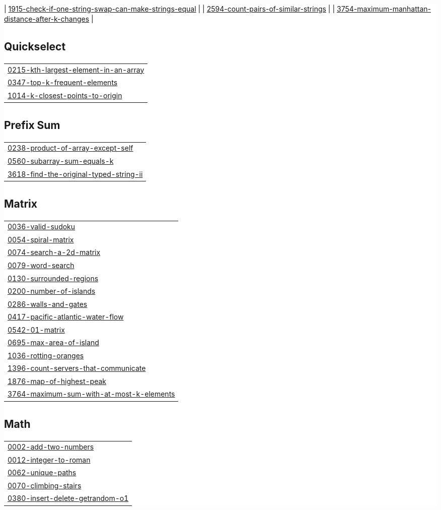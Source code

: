| [1915-check-if-one-string-swap-can-make-strings-equal](https://github.com/saideep2000/Leetcode-Solutions/tree/master/1915-check-if-one-string-swap-can-make-strings-equal) |
| [2594-count-pairs-of-similar-strings](https://github.com/saideep2000/Leetcode-Solutions/tree/master/2594-count-pairs-of-similar-strings) |
| [3754-maximum-manhattan-distance-after-k-changes](https://github.com/saideep2000/Leetcode-Solutions/tree/master/3754-maximum-manhattan-distance-after-k-changes) |
## Quickselect
|  |
| ------- |
| [0215-kth-largest-element-in-an-array](https://github.com/saideep2000/Leetcode-Solutions/tree/master/0215-kth-largest-element-in-an-array) |
| [0347-top-k-frequent-elements](https://github.com/saideep2000/Leetcode-Solutions/tree/master/0347-top-k-frequent-elements) |
| [1014-k-closest-points-to-origin](https://github.com/saideep2000/Leetcode-Solutions/tree/master/1014-k-closest-points-to-origin) |
## Prefix Sum
|  |
| ------- |
| [0238-product-of-array-except-self](https://github.com/saideep2000/Leetcode-Solutions/tree/master/0238-product-of-array-except-self) |
| [0560-subarray-sum-equals-k](https://github.com/saideep2000/Leetcode-Solutions/tree/master/0560-subarray-sum-equals-k) |
| [3618-find-the-original-typed-string-ii](https://github.com/saideep2000/Leetcode-Solutions/tree/master/3618-find-the-original-typed-string-ii) |
## Matrix
|  |
| ------- |
| [0036-valid-sudoku](https://github.com/saideep2000/Leetcode-Solutions/tree/master/0036-valid-sudoku) |
| [0054-spiral-matrix](https://github.com/saideep2000/Leetcode-Solutions/tree/master/0054-spiral-matrix) |
| [0074-search-a-2d-matrix](https://github.com/saideep2000/Leetcode-Solutions/tree/master/0074-search-a-2d-matrix) |
| [0079-word-search](https://github.com/saideep2000/Leetcode-Solutions/tree/master/0079-word-search) |
| [0130-surrounded-regions](https://github.com/saideep2000/Leetcode-Solutions/tree/master/0130-surrounded-regions) |
| [0200-number-of-islands](https://github.com/saideep2000/Leetcode-Solutions/tree/master/0200-number-of-islands) |
| [0286-walls-and-gates](https://github.com/saideep2000/Leetcode-Solutions/tree/master/0286-walls-and-gates) |
| [0417-pacific-atlantic-water-flow](https://github.com/saideep2000/Leetcode-Solutions/tree/master/0417-pacific-atlantic-water-flow) |
| [0542-01-matrix](https://github.com/saideep2000/Leetcode-Solutions/tree/master/0542-01-matrix) |
| [0695-max-area-of-island](https://github.com/saideep2000/Leetcode-Solutions/tree/master/0695-max-area-of-island) |
| [1036-rotting-oranges](https://github.com/saideep2000/Leetcode-Solutions/tree/master/1036-rotting-oranges) |
| [1396-count-servers-that-communicate](https://github.com/saideep2000/Leetcode-Solutions/tree/master/1396-count-servers-that-communicate) |
| [1876-map-of-highest-peak](https://github.com/saideep2000/Leetcode-Solutions/tree/master/1876-map-of-highest-peak) |
| [3764-maximum-sum-with-at-most-k-elements](https://github.com/saideep2000/Leetcode-Solutions/tree/master/3764-maximum-sum-with-at-most-k-elements) |
## Math
|  |
| ------- |
| [0002-add-two-numbers](https://github.com/saideep2000/Leetcode-Solutions/tree/master/0002-add-two-numbers) |
| [0012-integer-to-roman](https://github.com/saideep2000/Leetcode-Solutions/tree/master/0012-integer-to-roman) |
| [0062-unique-paths](https://github.com/saideep2000/Leetcode-Solutions/tree/master/0062-unique-paths) |
| [0070-climbing-stairs](https://github.com/saideep2000/Leetcode-Solutions/tree/master/0070-climbing-stairs) |
| [0380-insert-delete-getrandom-o1](https://github.com/saideep2000/Leetcode-Solutions/tree/master/0380-insert-delete-getrandom-o1) |